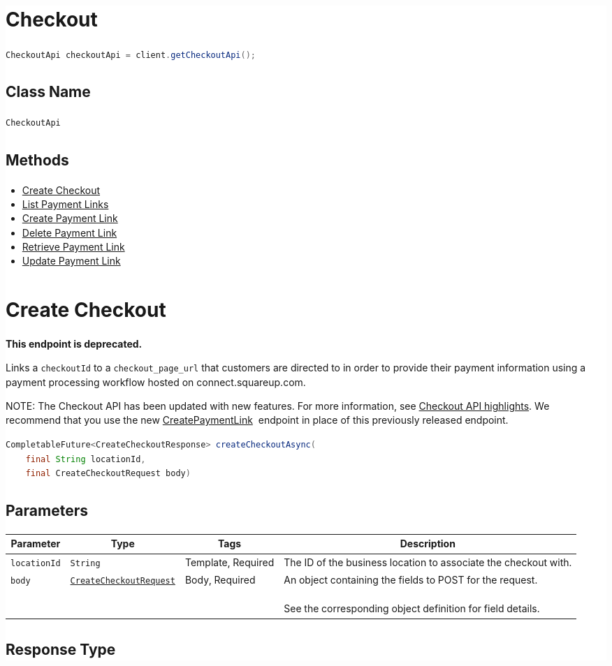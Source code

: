 # Checkout

```java
CheckoutApi checkoutApi = client.getCheckoutApi();
```

## Class Name

`CheckoutApi`

## Methods

* [Create Checkout](../../doc/api/checkout.md#create-checkout)
* [List Payment Links](../../doc/api/checkout.md#list-payment-links)
* [Create Payment Link](../../doc/api/checkout.md#create-payment-link)
* [Delete Payment Link](../../doc/api/checkout.md#delete-payment-link)
* [Retrieve Payment Link](../../doc/api/checkout.md#retrieve-payment-link)
* [Update Payment Link](../../doc/api/checkout.md#update-payment-link)


# Create Checkout

**This endpoint is deprecated.**

Links a `checkoutId` to a `checkout_page_url` that customers are
directed to in order to provide their payment information using a
payment processing workflow hosted on connect.squareup.com.

NOTE: The Checkout API has been updated with new features.
For more information, see [Checkout API highlights](https://developer.squareup.com/docs/checkout-api#checkout-api-highlights).
We recommend that you use the new [CreatePaymentLink](../../doc/api/checkout.md#create-payment-link) 
endpoint in place of this previously released endpoint.

```java
CompletableFuture<CreateCheckoutResponse> createCheckoutAsync(
    final String locationId,
    final CreateCheckoutRequest body)
```

## Parameters

| Parameter | Type | Tags | Description |
|  --- | --- | --- | --- |
| `locationId` | `String` | Template, Required | The ID of the business location to associate the checkout with. |
| `body` | [`CreateCheckoutRequest`](../../doc/models/create-checkout-request.md) | Body, Required | An object containing the fields to POST for the request.<br><br>See the corresponding object definition for field details. |

## Response Type

